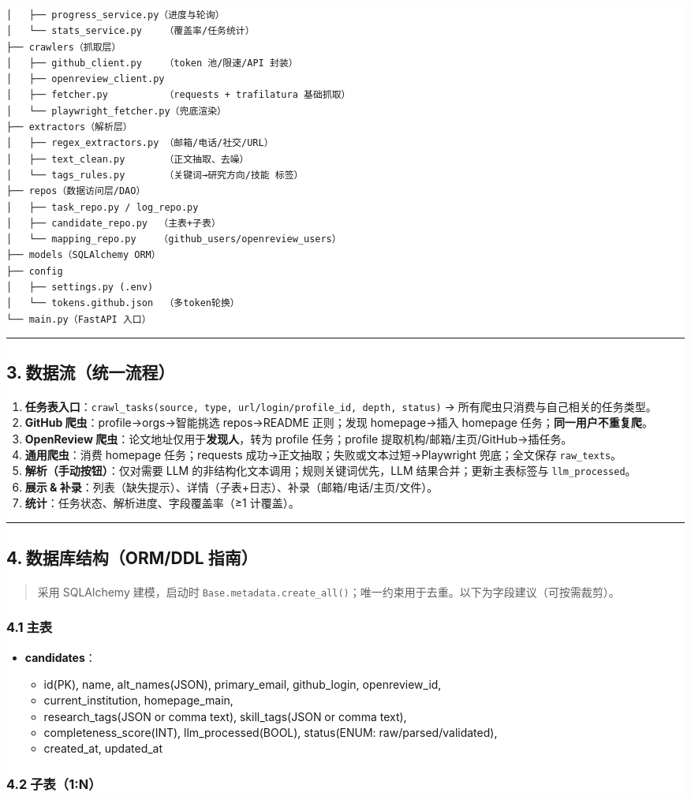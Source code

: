 ```
│   ├── progress_service.py（进度与轮询）
│   └── stats_service.py    （覆盖率/任务统计）
├── crawlers（抓取层）
│   ├── github_client.py    （token 池/限速/API 封装）
│   ├── openreview_client.py
│   ├── fetcher.py          （requests + trafilatura 基础抓取）
│   └── playwright_fetcher.py（兜底渲染）
├── extractors（解析层）
│   ├── regex_extractors.py （邮箱/电话/社交/URL）
│   ├── text_clean.py       （正文抽取、去噪）
│   └── tags_rules.py       （关键词→研究方向/技能 标签）
├── repos（数据访问层/DAO）
│   ├── task_repo.py / log_repo.py
│   ├── candidate_repo.py  （主表+子表）
│   └── mapping_repo.py    （github_users/openreview_users）
├── models（SQLAlchemy ORM）
├── config
│   ├── settings.py (.env)
│   └── tokens.github.json  （多token轮换）
└── main.py（FastAPI 入口）
```

---

## 3. 数据流（统一流程）

1. **任务表入口**：`crawl_tasks(source, type, url/login/profile_id, depth, status)` → 所有爬虫只消费与自己相关的任务类型。
2. **GitHub 爬虫**：profile→orgs→智能挑选 repos→README 正则；发现 homepage→插入 homepage 任务；**同一用户不重复爬**。
3. **OpenReview 爬虫**：论文地址仅用于**发现人**，转为 profile 任务；profile 提取机构/邮箱/主页/GitHub→插任务。
4. **通用爬虫**：消费 homepage 任务；requests 成功→正文抽取；失败或文本过短→Playwright 兜底；全文保存 `raw_texts`。
5. **解析（手动按钮）**：仅对需要 LLM 的非结构化文本调用；规则关键词优先，LLM 结果合并；更新主表标签与 `llm_processed`。
6. **展示 & 补录**：列表（缺失提示）、详情（子表+日志）、补录（邮箱/电话/主页/文件）。
7. **统计**：任务状态、解析进度、字段覆盖率（≥1 计覆盖）。

---

## 4. 数据库结构（ORM/DDL 指南）

> 采用 SQLAlchemy 建模，启动时 `Base.metadata.create_all()`；唯一约束用于去重。以下为字段建议（可按需裁剪）。

### 4.1 主表

* **candidates**：

  * id(PK), name, alt\_names(JSON), primary\_email, github\_login, openreview\_id,
  * current\_institution, homepage\_main,
  * research\_tags(JSON or comma text), skill\_tags(JSON or comma text),
  * completeness\_score(INT), llm\_processed(BOOL), status(ENUM: raw/parsed/validated),
  * created\_at, updated\_at

### 4.2 子表（1\:N）
